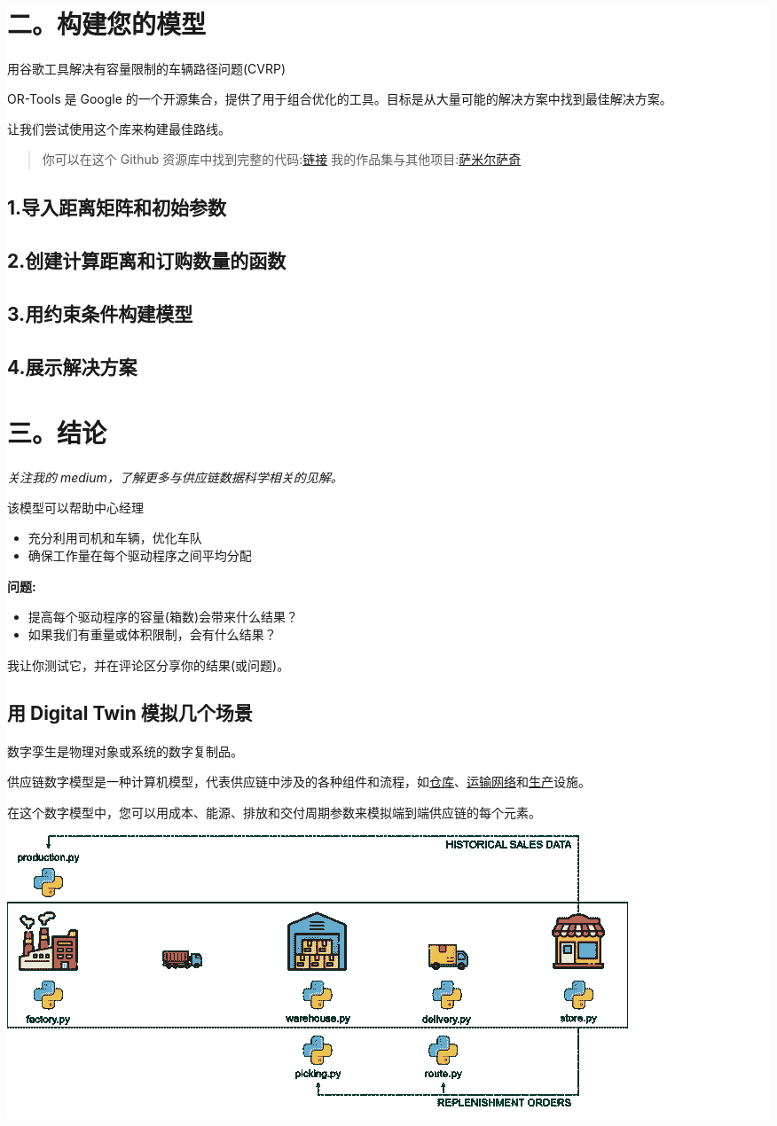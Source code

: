 # 二。构建您的模型

用谷歌工具解决有容量限制的车辆路径问题(CVRP)

OR-Tools 是 Google 的一个开源集合，提供了用于组合优化的工具。目标是从大量可能的解决方案中找到最佳解决方案。

让我们尝试使用这个库来构建最佳路线。

> 你可以在这个 Github 资源库中找到完整的代码:[链接](https://github.com/samirsaci/last-mile)
> 我的作品集与其他项目:[萨米尔萨奇](https://samirsaci.com/)

## 1.导入距离矩阵和初始参数

## 2.创建计算距离和订购数量的函数

## 3.用约束条件构建模型

## 4.展示解决方案

# 三。结论

*关注我的 medium，了解更多与供应链数据科学相关的见解。*

该模型可以帮助中心经理

*   充分利用司机和车辆，优化车队
*   确保工作量在每个驱动程序之间平均分配

**问题:**

*   提高每个驱动程序的容量(箱数)会带来什么结果？
*   如果我们有重量或体积限制，会有什么结果？

我让你测试它，并在评论区分享你的结果(或问题)。

## 用 Digital Twin 模拟几个场景

数字孪生是物理对象或系统的数字复制品。

供应链数字模型是一种计算机模型，代表供应链中涉及的各种组件和流程，如[仓库](https://youtu.be/XejgbF2m_8g)、[运输网络](https://youtu.be/aJnrEElPvvs)和[生产](https://youtu.be/130AKb2DejM)设施。

在这个数字模型中，您可以用成本、能源、排放和交付周期参数来模拟端到端供应链的每个元素。

![](img/893cda1523542d64ad74b63a6c8e427a.png)
